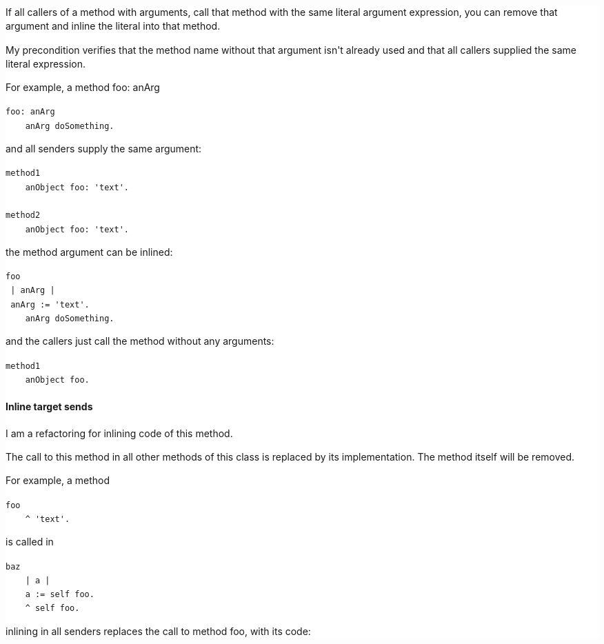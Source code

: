 If all callers of a method with arguments, call that method with the same literal argument expression, you can remove that argument and inline the literal into that method.

My precondition verifies that the method name without that argument isn't already used and that all callers supplied the same literal expression.

For example, a method foo: anArg

```
foo: anArg
	anArg doSomething.
```

and all senders supply the same argument: 	     

```
method1
	anObject foo: 'text'.

method2
	anObject foo: 'text'.
```	
the method argument can be inlined:

```
foo
 | anArg |
 anArg := 'text'.
	anArg doSomething.
```

and the callers just call the method without any arguments:

```
method1
	anObject foo.
```
#### Inline target sends
I am a refactoring for inlining code of this method.

The call to this method in all other methods of this class is replaced by its implementation. The method itself will be removed.

For example, a method 

```
foo
	^ 'text'.
```	
is called in

```
baz
	| a |
	a := self foo.
	^ self foo.
```	
inlining in all senders replaces the call to method foo, with its code:
